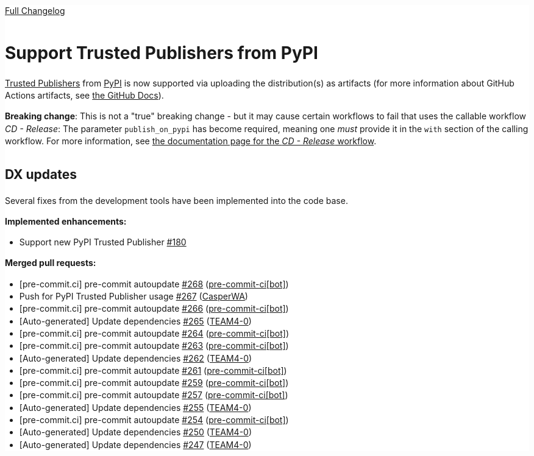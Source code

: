 [Full Changelog](https://github.com/SINTEF/ci-cd/compare/v2.7.4...v2.8.0)

# Support Trusted Publishers from PyPI

[Trusted Publishers](https://docs.pypi.org/trusted-publishers/using-a-publisher/) from [PyPI](https://pypi.org) is now supported via uploading the distribution(s) as artifacts (for more information about GitHub Actions artifacts, see [the GitHub Docs](https://docs.github.com/en/actions/using-workflows/storing-workflow-data-as-artifacts)).

**Breaking change**: This is not a "true" breaking change - but it may cause certain workflows to fail that uses the callable workflow _CD - Release_: The parameter `publish_on_pypi` has become required, meaning one _must_ provide it in the `with` section of the calling workflow. For more information, see [the documentation page for the _CD - Release_ workflow](https://sintef.github.io/ci-cd/2.8.0/workflows/cd_release/).

## DX updates

Several fixes from the development tools have been implemented into the code base.

**Implemented enhancements:**

- Support new PyPI Trusted Publisher [\#180](https://github.com/SINTEF/ci-cd/issues/180)

**Merged pull requests:**

- \[pre-commit.ci\] pre-commit autoupdate [\#268](https://github.com/SINTEF/ci-cd/pull/268) ([pre-commit-ci[bot]](https://github.com/apps/pre-commit-ci))
- Push for PyPI Trusted Publisher usage [\#267](https://github.com/SINTEF/ci-cd/pull/267) ([CasperWA](https://github.com/CasperWA))
- \[pre-commit.ci\] pre-commit autoupdate [\#266](https://github.com/SINTEF/ci-cd/pull/266) ([pre-commit-ci[bot]](https://github.com/apps/pre-commit-ci))
- \[Auto-generated\] Update dependencies [\#265](https://github.com/SINTEF/ci-cd/pull/265) ([TEAM4-0](https://github.com/TEAM4-0))
- \[pre-commit.ci\] pre-commit autoupdate [\#264](https://github.com/SINTEF/ci-cd/pull/264) ([pre-commit-ci[bot]](https://github.com/apps/pre-commit-ci))
- \[pre-commit.ci\] pre-commit autoupdate [\#263](https://github.com/SINTEF/ci-cd/pull/263) ([pre-commit-ci[bot]](https://github.com/apps/pre-commit-ci))
- \[Auto-generated\] Update dependencies [\#262](https://github.com/SINTEF/ci-cd/pull/262) ([TEAM4-0](https://github.com/TEAM4-0))
- \[pre-commit.ci\] pre-commit autoupdate [\#261](https://github.com/SINTEF/ci-cd/pull/261) ([pre-commit-ci[bot]](https://github.com/apps/pre-commit-ci))
- \[pre-commit.ci\] pre-commit autoupdate [\#259](https://github.com/SINTEF/ci-cd/pull/259) ([pre-commit-ci[bot]](https://github.com/apps/pre-commit-ci))
- \[pre-commit.ci\] pre-commit autoupdate [\#257](https://github.com/SINTEF/ci-cd/pull/257) ([pre-commit-ci[bot]](https://github.com/apps/pre-commit-ci))
- \[Auto-generated\] Update dependencies [\#255](https://github.com/SINTEF/ci-cd/pull/255) ([TEAM4-0](https://github.com/TEAM4-0))
- \[pre-commit.ci\] pre-commit autoupdate [\#254](https://github.com/SINTEF/ci-cd/pull/254) ([pre-commit-ci[bot]](https://github.com/apps/pre-commit-ci))
- \[Auto-generated\] Update dependencies [\#250](https://github.com/SINTEF/ci-cd/pull/250) ([TEAM4-0](https://github.com/TEAM4-0))
- \[Auto-generated\] Update dependencies [\#247](https://github.com/SINTEF/ci-cd/pull/247) ([TEAM4-0](https://github.com/TEAM4-0))
